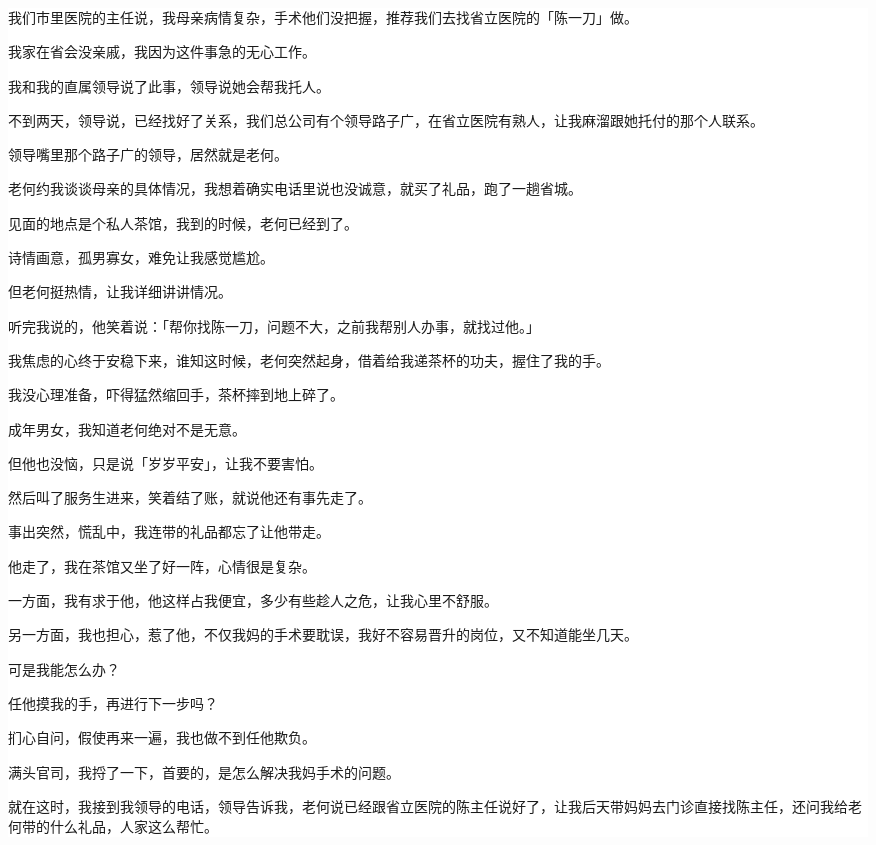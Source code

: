 
我们市里医院的主任说，我母亲病情复杂，手术他们没把握，推荐我们去找省立医院的「陈一刀」做。﻿


我家在省会没亲戚，我因为这件事急的无心工作。﻿


我和我的直属领导说了此事，领导说她会帮我托人。


不到两天，领导说，已经找好了关系，我们总公司有个领导路子广，在省立医院有熟人，让我麻溜跟她托付的那个人联系。


领导嘴里那个路子广的领导，居然就是老何。


老何约我谈谈母亲的具体情况，我想着确实电话里说也没诚意，就买了礼品，跑了一趟省城。


见面的地点是个私人茶馆，我到的时候，老何已经到了。


诗情画意，孤男寡女，难免让我感觉尴尬。


但老何挺热情，让我详细讲讲情况。


听完我说的，他笑着说：「帮你找陈一刀，问题不大，之前我帮别人办事，就找过他。」


我焦虑的心终于安稳下来，谁知这时候，老何突然起身，借着给我递茶杯的功夫，握住了我的手。


我没心理准备，吓得猛然缩回手，茶杯摔到地上碎了。


成年男女，我知道老何绝对不是无意。


但他也没恼，只是说「岁岁平安」，让我不要害怕。


然后叫了服务生进来，笑着结了账，就说他还有事先走了。


事出突然，慌乱中，我连带的礼品都忘了让他带走。


他走了，我在茶馆又坐了好一阵，心情很是复杂。


一方面，我有求于他，他这样占我便宜，多少有些趁人之危，让我心里不舒服。


另一方面，我也担心，惹了他，不仅我妈的手术要耽误，我好不容易晋升的岗位，又不知道能坐几天。


可是我能怎么办？


任他摸我的手，再进行下一步吗？


扪心自问，假使再来一遍，我也做不到任他欺负。


满头官司，我捋了一下，首要的，是怎么解决我妈手术的问题。


就在这时，我接到我领导的电话，领导告诉我，老何说已经跟省立医院的陈主任说好了，让我后天带妈妈去门诊直接找陈主任，还问我给老何带的什么礼品，人家这么帮忙。

